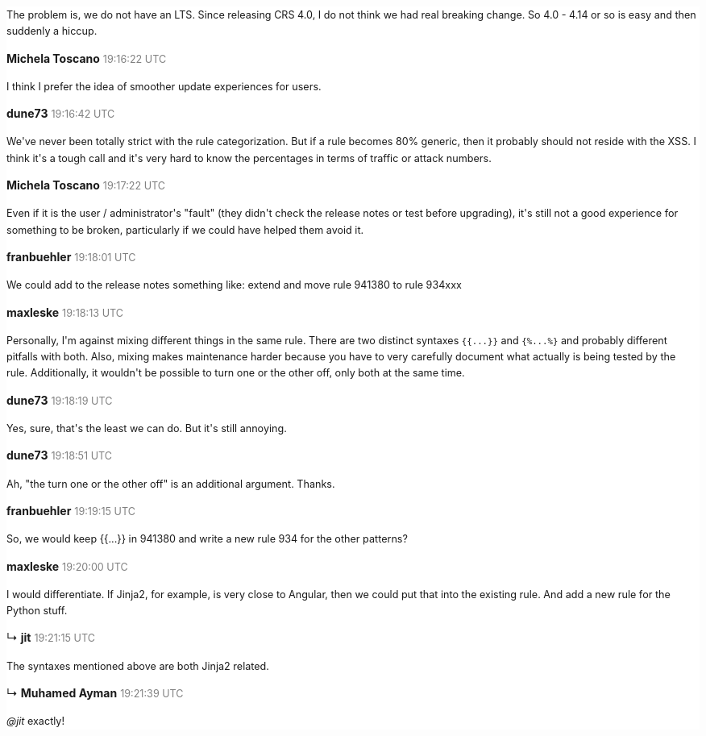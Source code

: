 <span style="font-size: 90%;">The problem is, we do not have an LTS. Since releasing CRS 4.0, I do not think we had real breaking change. So 4.0 - 4.14 or so is easy and then suddenly a hiccup.</span>

**Michela Toscano** <span style="color: grey; font-size: 90%;">19:16:22 UTC</span>

<span style="font-size: 90%;">I think I prefer the idea of smoother update experiences for users.</span>

**dune73** <span style="color: grey; font-size: 90%;">19:16:42 UTC</span>

<span style="font-size: 90%;">We've never been totally strict with the rule categorization. But if a rule becomes 80% generic, then it probably should not reside with the XSS. I think it's a tough call and it's very hard to know the percentages in terms of traffic or attack numbers.</span>

**Michela Toscano** <span style="color: grey; font-size: 90%;">19:17:22 UTC</span>

<span style="font-size: 90%;">Even if it is the user / administrator's "fault" (they didn't check the release notes or test before upgrading), it's still not a good experience for something to be broken, particularly if we could have helped them avoid it.</span>

**franbuehler** <span style="color: grey; font-size: 90%;">19:18:01 UTC</span>

<span style="font-size: 90%;">We could add to the release notes something like: extend and move rule 941380 to rule 934xxx</span>

**maxleske** <span style="color: grey; font-size: 90%;">19:18:13 UTC</span>

<span style="font-size: 90%;">Personally, I'm against mixing different things in the same rule. There are two distinct syntaxes `{{...}}` and `{%...%}` and probably different pitfalls with both. Also, mixing makes maintenance harder because you have to very carefully document what actually is being tested by the rule. Additionally, it wouldn't be possible to turn one or the other off, only both at the same time.</span>

**dune73** <span style="color: grey; font-size: 90%;">19:18:19 UTC</span>

<span style="font-size: 90%;">Yes, sure, that's the least we can do. But it's still annoying.</span>

**dune73** <span style="color: grey; font-size: 90%;">19:18:51 UTC</span>

<span style="font-size: 90%;">Ah, "the turn one or the other off" is an additional argument. Thanks.</span>

**franbuehler** <span style="color: grey; font-size: 90%;">19:19:15 UTC</span>

<span style="font-size: 90%;">So, we would keep {{...}} in 941380 and write a new rule 934 for the other patterns?</span>

**maxleske** <span style="color: grey; font-size: 90%;">19:20:00 UTC</span>

<span style="font-size: 90%;">I would differentiate. If Jinja2, for example, is very close to Angular, then we could put that into the existing rule. And add a new rule for the Python stuff.</span>

↳ **jit** <span style="color: grey; font-size: 90%;">19:21:15 UTC</span>

<span style="font-size: 90%;">The syntaxes mentioned above are both Jinja2 related.</span>

↳ **Muhamed Ayman** <span style="color: grey; font-size: 90%;">19:21:39 UTC</span>

<span style="font-size: 90%;">_@jit_ exactly!</span>
